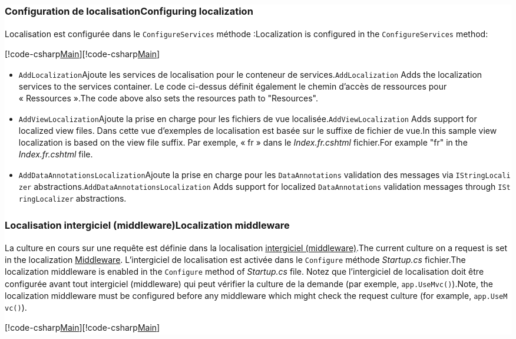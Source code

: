### <a name="configuring-localization"></a><span data-ttu-id="b30d1-248">Configuration de localisation</span><span class="sxs-lookup"><span data-stu-id="b30d1-248">Configuring localization</span></span>

<span data-ttu-id="b30d1-249">Localisation est configurée dans le `ConfigureServices` méthode :</span><span class="sxs-lookup"><span data-stu-id="b30d1-249">Localization is configured in the `ConfigureServices` method:</span></span>

<span data-ttu-id="b30d1-250">[!code-csharp[Main](localization/sample/Startup.cs?range=45-49)]</span><span class="sxs-lookup"><span data-stu-id="b30d1-250">[!code-csharp[Main](localization/sample/Startup.cs?range=45-49)]</span></span>

* <span data-ttu-id="b30d1-251">`AddLocalization`Ajoute les services de localisation pour le conteneur de services.</span><span class="sxs-lookup"><span data-stu-id="b30d1-251">`AddLocalization` Adds the localization services to the services container.</span></span> <span data-ttu-id="b30d1-252">Le code ci-dessus définit également le chemin d’accès de ressources pour « Ressources ».</span><span class="sxs-lookup"><span data-stu-id="b30d1-252">The code above also sets the resources path to "Resources".</span></span>

* <span data-ttu-id="b30d1-253">`AddViewLocalization`Ajoute la prise en charge pour les fichiers de vue localisée.</span><span class="sxs-lookup"><span data-stu-id="b30d1-253">`AddViewLocalization` Adds support for localized view files.</span></span> <span data-ttu-id="b30d1-254">Dans cette vue d’exemples de localisation est basée sur le suffixe de fichier de vue.</span><span class="sxs-lookup"><span data-stu-id="b30d1-254">In this sample view localization is based on the view file suffix.</span></span> <span data-ttu-id="b30d1-255">Par exemple, « fr » dans le *Index.fr.cshtml* fichier.</span><span class="sxs-lookup"><span data-stu-id="b30d1-255">For example "fr" in the *Index.fr.cshtml* file.</span></span>

* <span data-ttu-id="b30d1-256">`AddDataAnnotationsLocalization`Ajoute la prise en charge pour les `DataAnnotations` validation des messages via `IStringLocalizer` abstractions.</span><span class="sxs-lookup"><span data-stu-id="b30d1-256">`AddDataAnnotationsLocalization` Adds support for localized `DataAnnotations` validation messages through `IStringLocalizer` abstractions.</span></span>

### <a name="localization-middleware"></a><span data-ttu-id="b30d1-257">Localisation intergiciel (middleware)</span><span class="sxs-lookup"><span data-stu-id="b30d1-257">Localization middleware</span></span>

<span data-ttu-id="b30d1-258">La culture en cours sur une requête est définie dans la localisation [intergiciel (middleware)](middleware.md).</span><span class="sxs-lookup"><span data-stu-id="b30d1-258">The current culture on a request is set in the localization [Middleware](middleware.md).</span></span> <span data-ttu-id="b30d1-259">L’intergiciel de localisation est activée dans le `Configure` méthode *Startup.cs* fichier.</span><span class="sxs-lookup"><span data-stu-id="b30d1-259">The localization middleware is enabled in the `Configure` method of *Startup.cs* file.</span></span> <span data-ttu-id="b30d1-260">Notez que l’intergiciel de localisation doit être configurée avant tout intergiciel (middleware) qui peut vérifier la culture de la demande (par exemple, `app.UseMvc()`).</span><span class="sxs-lookup"><span data-stu-id="b30d1-260">Note,  the localization middleware must be configured before any middleware which might check the request culture (for example, `app.UseMvc()`).</span></span>

<span data-ttu-id="b30d1-261">[!code-csharp[Main](localization/sample/Startup.cs?highlight=13-35&range=123-159)]</span><span class="sxs-lookup"><span data-stu-id="b30d1-261">[!code-csharp[Main](localization/sample/Startup.cs?highlight=13-35&range=123-159)]</span></span>
